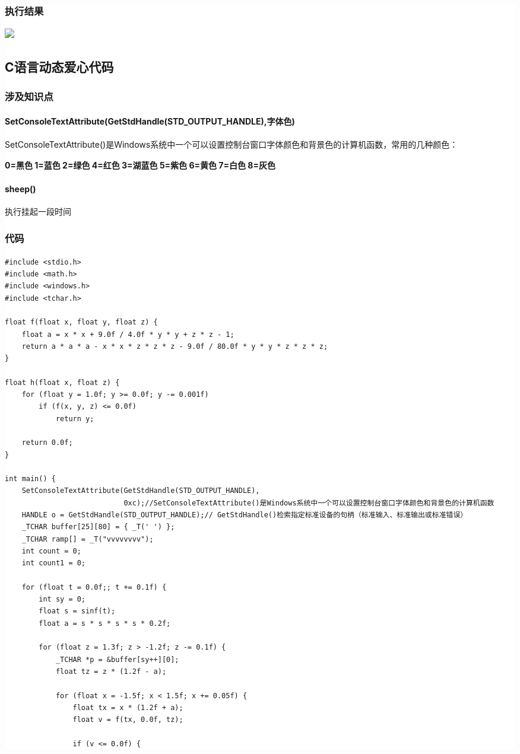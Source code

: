 
### 执行结果

![](https://i-blog.csdnimg.cn/blog_migrate/24f4ebbc655e0b35dc4b57340e311c84.png)

## C语言动态爱心代码

### 涉及知识点

#### SetConsoleTextAttribute(GetStdHandle(STD\_OUTPUT\_HANDLE),字体色)

SetConsoleTextAttribute()是Windows系统中一个可以设置控制台窗口字体颜色和背景色的计算机函数，常用的几种颜色：

**0=黑色 1=蓝色 2=绿色 4=红色 3=湖蓝色 5=紫色 6=黄色 7=白色 8=灰色**

#### sheep()

执行挂起一段时间

### 代码

```
#include <stdio.h>
#include <math.h>
#include <windows.h>
#include <tchar.h>

float f(float x, float y, float z) {
	float a = x * x + 9.0f / 4.0f * y * y + z * z - 1;
	return a * a * a - x * x * z * z * z - 9.0f / 80.0f * y * y * z * z * z;
}

float h(float x, float z) {
	for (float y = 1.0f; y >= 0.0f; y -= 0.001f)
		if (f(x, y, z) <= 0.0f)
			return y;

	return 0.0f;
}

int main() {
	SetConsoleTextAttribute(GetStdHandle(STD_OUTPUT_HANDLE),
	                        0xc);//SetConsoleTextAttribute()是Windows系统中一个可以设置控制台窗口字体颜色和背景色的计算机函数
	HANDLE o = GetStdHandle(STD_OUTPUT_HANDLE);// GetStdHandle()检索指定标准设备的句柄（标准输入、标准输出或标准错误）
	_TCHAR buffer[25][80] = { _T(' ') };
	_TCHAR ramp[] = _T("vvvvvvvv");
	int count = 0;
	int count1 = 0;

	for (float t = 0.0f;; t += 0.1f) {
		int sy = 0;
		float s = sinf(t);
		float a = s * s * s * s * 0.2f;

		for (float z = 1.3f; z > -1.2f; z -= 0.1f) {
			_TCHAR *p = &buffer[sy++][0];
			float tz = z * (1.2f - a);

			for (float x = -1.5f; x < 1.5f; x += 0.05f) {
				float tx = x * (1.2f + a);
				float v = f(tx, 0.0f, tz);

				if (v <= 0.0f) {
```